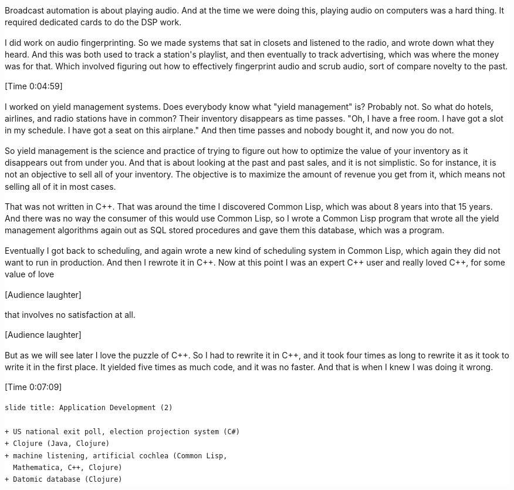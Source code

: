Broadcast automation is about playing audio.  And at the time we were
doing this, playing audio on computers was a hard thing.  It required
dedicated cards to do the DSP work.

I did work on audio fingerprinting.  So we made systems that sat in
closets and listened to the radio, and wrote down what they heard.
And this was both used to track a station's playlist, and then
eventually to track advertising, which was where the money was for
that.  Which involved figuring out how to effectively fingerprint
audio and scrub audio, sort of compare novelty to the past.

[Time 0:04:59]

I worked on yield management systems.  Does everybody know what "yield
management" is?  Probably not.  So what do hotels, airlines, and radio
stations have in common?  Their inventory disappears as time passes.
"Oh, I have a free room.  I have got a slot in my schedule.  I have
got a seat on this airplane."  And then time passes and nobody bought
it, and now you do not.

So yield management is the science and practice of trying to figure
out how to optimize the value of your inventory as it disappears out
from under you.  And that is about looking at the past and past sales,
and it is not simplistic.  So for instance, it is not an objective to
sell all of your inventory.  The objective is to maximize the amount
of revenue you get from it, which means not selling all of it in most
cases.

That was not written in C++.  That was around the time I discovered
Common Lisp, which was about 8 years into that 15 years.  And there
was no way the consumer of this would use Common Lisp, so I wrote a
Common Lisp program that wrote all the yield management algorithms
again out as SQL stored procedures and gave them this database, which
was a program.

Eventually I got back to scheduling, and again wrote a new kind of
scheduling system in Common Lisp, which again they did not want to run
in production.  And then I rewrote it in C++.  Now at this point I was
an expert C++ user and really loved C++, for some value of love

[Audience laughter]

that involves no satisfaction at all.

[Audience laughter]

But as we will see later I love the puzzle of C++.  So I had to
rewrite it in C++, and it took four times as long to rewrite it as it
took to write it in the first place.  It yielded five times as much
code, and it was no faster.  And that is when I knew I was doing it
wrong.


[Time 0:07:09]

```
slide title: Application Development (2)

+ US national exit poll, election projection system (C#)
+ Clojure (Java, Clojure)
+ machine listening, artificial cochlea (Common Lisp,
  Mathematica, C++, Clojure)
+ Datomic database (Clojure)
```
